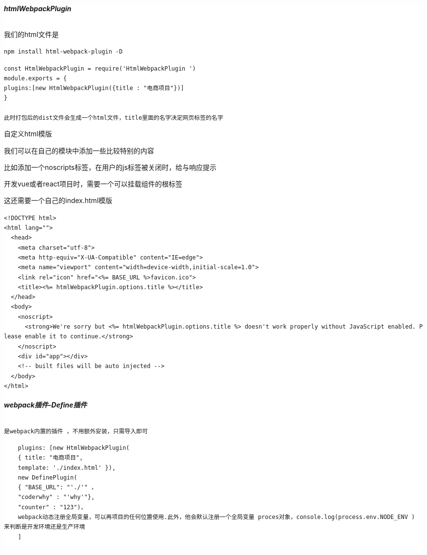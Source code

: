 ###### **htmlWebpackPlugin**

我们的html文件是 

```
npm install html-webpack-plugin -D
```

```
const HtmlWebpackPlugin = require('HtmlWebpackPlugin ')
module.exports = {
plugins:[new HtmlWebpackPlugin({title : "电商项目"})]
}

此时打包后的dist文件会生成一个html文件，title里面的名字决定网页标签的名字

```

自定义html模版

我们可以在自己的模块中添加一些比较特别的内容

比如添加一个noscripts标签，在用户的js标签被关闭时，给与响应提示

开发vue或者react项目时，需要一个可以挂载组件的根标签

这还需要一个自己的index.html模版

```
<!DOCTYPE html>
<html lang="">
  <head>
    <meta charset="utf-8">
    <meta http-equiv="X-UA-Compatible" content="IE=edge">
    <meta name="viewport" content="width=device-width,initial-scale=1.0">
    <link rel="icon" href="<%= BASE_URL %>favicon.ico">
    <title><%= htmlWebpackPlugin.options.title %></title>
  </head>
  <body>
    <noscript>
      <strong>We're sorry but <%= htmlWebpackPlugin.options.title %> doesn't work properly without JavaScript enabled. Please enable it to continue.</strong>
    </noscript>
    <div id="app"></div>
    <!-- built files will be auto injected -->
  </body>
</html>
```

###### **webpack插件-Define插件**

```
是webpack内置的插件 ，不用额外安装，只需导入即可
```

```
    plugins: [new HtmlWebpackPlugin(
    { title: "电商项目", 
    template: './index.html' }), 
    new DefinePlugin(
    { "BASE_URL": "'./'" ，
    "coderwhy" : "'why'"},
    "counter" : "123")，
    webpack动态注册全局变量，可以再项目的任何位置使用.此外，他会默认注册一个全局变量 proces对象，console.log(process.env.NODE_ENV ) 来判断是开发环境还是生产环境
    ]
    
```


[^node清空控制台]: console.clear() ||   cls
[^node查看打印函数调用栈情况]:  console.trace()
[^import meta（原数据）]: import.meta 包含了这个模块的信息，比如这个模块的URL
[^ES module解析流程]: 如何被浏览器解析？如何让模块间相互引用
[^阶段一]: 构建，根据路径查找JS文件，并且下载，并且将其解析成模块记录
[^阶段二]: 实例化，对模块记录进行实例化，并且分配内存空间，解析模块的导入和导出语句，把模块指向对应的内存地址。实例化的过程中会生成模块环境记录。
[^阶段三]: 运行代码，计算值，并且将值填充到内存地址